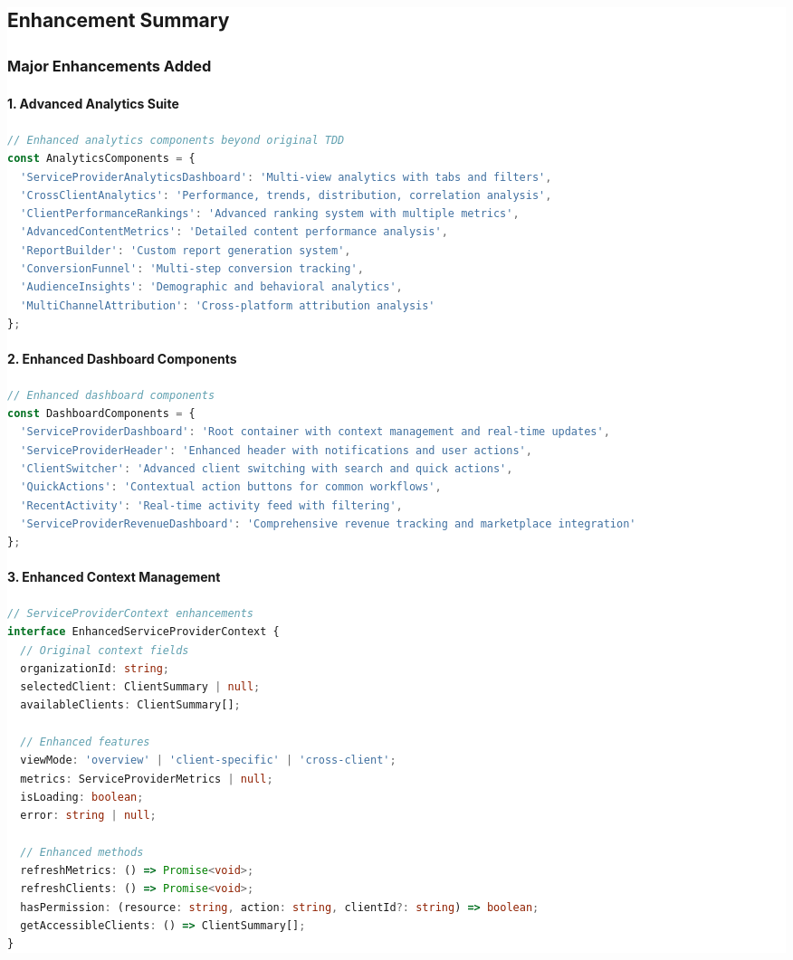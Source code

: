 
## Enhancement Summary

### Major Enhancements Added

#### 1. Advanced Analytics Suite
```typescript
// Enhanced analytics components beyond original TDD
const AnalyticsComponents = {
  'ServiceProviderAnalyticsDashboard': 'Multi-view analytics with tabs and filters',
  'CrossClientAnalytics': 'Performance, trends, distribution, correlation analysis',
  'ClientPerformanceRankings': 'Advanced ranking system with multiple metrics',
  'AdvancedContentMetrics': 'Detailed content performance analysis',
  'ReportBuilder': 'Custom report generation system',
  'ConversionFunnel': 'Multi-step conversion tracking',
  'AudienceInsights': 'Demographic and behavioral analytics',
  'MultiChannelAttribution': 'Cross-platform attribution analysis'
};
```

#### 2. Enhanced Dashboard Components
```typescript
// Enhanced dashboard components
const DashboardComponents = {
  'ServiceProviderDashboard': 'Root container with context management and real-time updates',
  'ServiceProviderHeader': 'Enhanced header with notifications and user actions',
  'ClientSwitcher': 'Advanced client switching with search and quick actions',
  'QuickActions': 'Contextual action buttons for common workflows',
  'RecentActivity': 'Real-time activity feed with filtering',
  'ServiceProviderRevenueDashboard': 'Comprehensive revenue tracking and marketplace integration'
};
```

#### 3. Enhanced Context Management
```typescript
// ServiceProviderContext enhancements
interface EnhancedServiceProviderContext {
  // Original context fields
  organizationId: string;
  selectedClient: ClientSummary | null;
  availableClients: ClientSummary[];
  
  // Enhanced features
  viewMode: 'overview' | 'client-specific' | 'cross-client';
  metrics: ServiceProviderMetrics | null;
  isLoading: boolean;
  error: string | null;
  
  // Enhanced methods
  refreshMetrics: () => Promise<void>;
  refreshClients: () => Promise<void>;
  hasPermission: (resource: string, action: string, clientId?: string) => boolean;
  getAccessibleClients: () => ClientSummary[];
}
```
